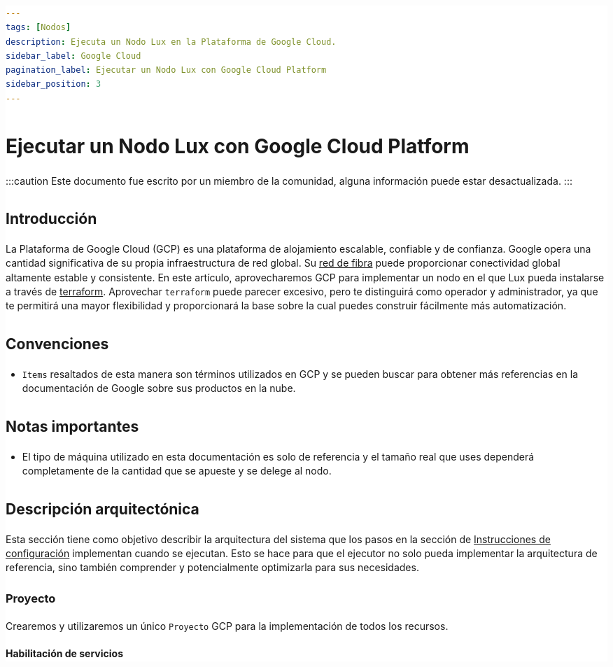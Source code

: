 ```yaml
---
tags: [Nodos]
description: Ejecuta un Nodo Lux en la Plataforma de Google Cloud.
sidebar_label: Google Cloud
pagination_label: Ejecutar un Nodo Lux con Google Cloud Platform
sidebar_position: 3
---
```


# Ejecutar un Nodo Lux con Google Cloud Platform

:::caution
Este documento fue escrito por un miembro de la comunidad, alguna información puede estar desactualizada.
:::

## Introducción

La Plataforma de Google Cloud (GCP) es una plataforma de alojamiento escalable, confiable y de confianza. Google opera una cantidad significativa de su propia infraestructura de red global. Su [red de fibra](https://cloud.google.com/blog/products/networking/google-cloud-networking-in-depth-cloud-cdn) puede proporcionar conectividad global altamente estable y consistente. En este artículo, aprovecharemos GCP para implementar un nodo en el que Lux pueda instalarse a través de [terraform](https://www.terraform.io/). Aprovechar `terraform` puede parecer excesivo, pero te distinguirá como operador y administrador, ya que te permitirá una mayor flexibilidad y proporcionará la base sobre la cual puedes construir fácilmente más automatización.

## Convenciones

- `Items` resaltados de esta manera son términos utilizados en GCP y se pueden buscar para obtener más referencias en la documentación de Google sobre sus productos en la nube.

## Notas importantes

- El tipo de máquina utilizado en esta documentación es solo de referencia y el tamaño real que uses dependerá completamente de la cantidad que se apueste y se delege al nodo.

## Descripción arquitectónica

Esta sección tiene como objetivo describir la arquitectura del sistema que los pasos en la sección de [Instrucciones de configuración](#instrucciones-de-configuración) implementan cuando se ejecutan. Esto se hace para que el ejecutor no solo pueda implementar la arquitectura de referencia, sino también comprender y potencialmente optimizarla para sus necesidades.

### Proyecto

Crearemos y utilizaremos un único `Proyecto` GCP para la implementación de todos los recursos.

#### Habilitación de servicios

